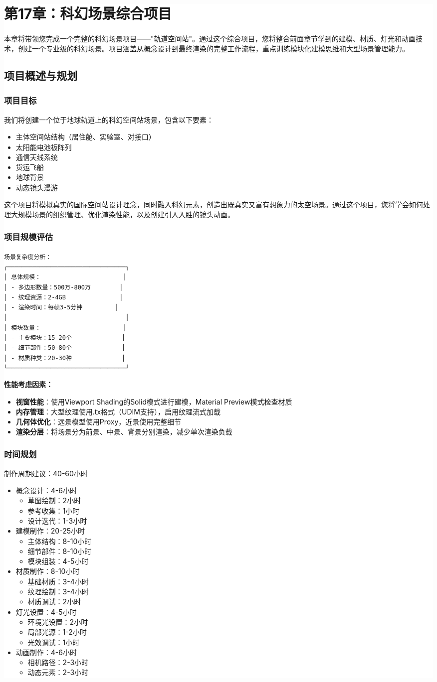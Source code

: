 # 第17章：科幻场景综合项目

本章将带领您完成一个完整的科幻场景项目——"轨道空间站"。通过这个综合项目，您将整合前面章节学到的建模、材质、灯光和动画技术，创建一个专业级的科幻场景。项目涵盖从概念设计到最终渲染的完整工作流程，重点训练模块化建模思维和大型场景管理能力。

## 项目概述与规划

### 项目目标

我们将创建一个位于地球轨道上的科幻空间站场景，包含以下要素：
- 主体空间站结构（居住舱、实验室、对接口）
- 太阳能电池板阵列
- 通信天线系统
- 货运飞船
- 地球背景
- 动态镜头漫游

这个项目将模拟真实的国际空间站设计理念，同时融入科幻元素，创造出既真实又富有想象力的太空场景。通过这个项目，您将学会如何处理大规模场景的组织管理、优化渲染性能，以及创建引人入胜的镜头动画。

### 项目规模评估

```
场景复杂度分析：
┌─────────────────────────────────┐
│ 总体规模：                       │
│ - 多边形数量：500万-800万        │
│ - 纹理资源：2-4GB               │
│ - 渲染时间：每帧3-5分钟         │
│                                 │
│ 模块数量：                       │
│ - 主要模块：15-20个              │
│ - 细节部件：50-80个              │
│ - 材质种类：20-30种              │
└─────────────────────────────────┘
```

**性能考虑因素：**
- **视窗性能**：使用Viewport Shading的Solid模式进行建模，Material Preview模式检查材质
- **内存管理**：大型纹理使用.tx格式（UDIM支持），启用纹理流式加载
- **几何体优化**：远景模型使用Proxy，近景使用完整细节
- **渲染分层**：将场景分为前景、中景、背景分别渲染，减少单次渲染负载

### 时间规划

制作周期建议：40-60小时
- 概念设计：4-6小时
  - 草图绘制：2小时
  - 参考收集：1小时
  - 设计迭代：1-3小时
- 建模制作：20-25小时
  - 主体结构：8-10小时
  - 细节部件：8-10小时
  - 模块组装：4-5小时
- 材质制作：8-10小时
  - 基础材质：3-4小时
  - 纹理绘制：3-4小时
  - 材质调试：2小时
- 灯光设置：4-5小时
  - 环境光设置：2小时
  - 局部光源：1-2小时
  - 光效调试：1小时
- 动画制作：4-6小时
  - 相机路径：2-3小时
  - 动态元素：2-3小时